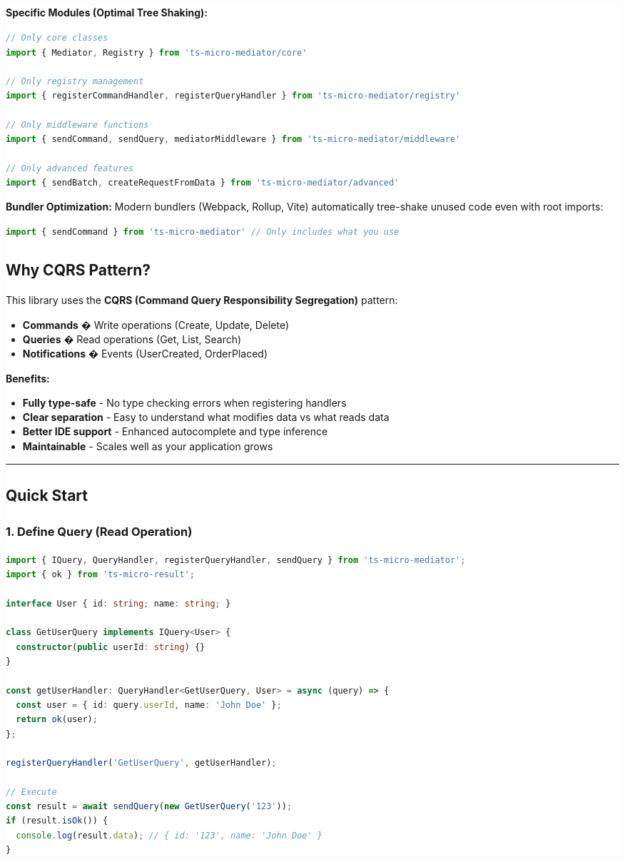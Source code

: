 **Specific Modules (Optimal Tree Shaking):**
```typescript
// Only core classes
import { Mediator, Registry } from 'ts-micro-mediator/core'

// Only registry management
import { registerCommandHandler, registerQueryHandler } from 'ts-micro-mediator/registry'

// Only middleware functions
import { sendCommand, sendQuery, mediatorMiddleware } from 'ts-micro-mediator/middleware'

// Only advanced features
import { sendBatch, createRequestFromData } from 'ts-micro-mediator/advanced'
```

**Bundler Optimization:**
Modern bundlers (Webpack, Rollup, Vite) automatically tree-shake unused code even with root imports:
```typescript
import { sendCommand } from 'ts-micro-mediator' // Only includes what you use
```

## Why CQRS Pattern?

This library uses the **CQRS (Command Query Responsibility Segregation)** pattern:

- **Commands** � Write operations (Create, Update, Delete)
- **Queries** � Read operations (Get, List, Search)
- **Notifications** � Events (UserCreated, OrderPlaced)

**Benefits:**
- **Fully type-safe** - No type checking errors when registering handlers
- **Clear separation** - Easy to understand what modifies data vs what reads data
- **Better IDE support** - Enhanced autocomplete and type inference
- **Maintainable** - Scales well as your application grows

---

## Quick Start

### 1. Define Query (Read Operation)

```typescript
import { IQuery, QueryHandler, registerQueryHandler, sendQuery } from 'ts-micro-mediator';
import { ok } from 'ts-micro-result';

interface User { id: string; name: string; }

class GetUserQuery implements IQuery<User> {
  constructor(public userId: string) {}
}

const getUserHandler: QueryHandler<GetUserQuery, User> = async (query) => {
  const user = { id: query.userId, name: 'John Doe' };
  return ok(user);
};

registerQueryHandler('GetUserQuery', getUserHandler);

// Execute
const result = await sendQuery(new GetUserQuery('123'));
if (result.isOk()) {
  console.log(result.data); // { id: '123', name: 'John Doe' }
}
```
